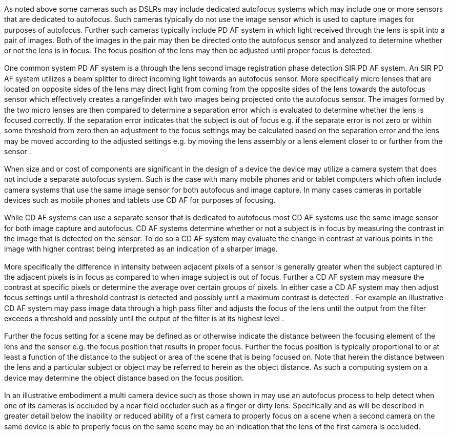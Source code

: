 As noted above some cameras such as DSLRs may include dedicated autofocus systems which may include one or more sensors that are dedicated to autofocus. Such cameras typically do not use the image sensor which is used to capture images for purposes of autofocus. Further such cameras typically include PD AF system in which light received through the lens is split into a pair of images. Both of the images in the pair may then be directed onto the autofocus sensor and analyzed to determine whether or not the lens is in focus. The focus position of the lens may then be adjusted until proper focus is detected.

One common system PD AF system is a through the lens second image registration phase detection SIR PD AF system. An SIR PD AF system utilizes a beam splitter to direct incoming light towards an autofocus sensor. More specifically micro lenses that are located on opposite sides of the lens may direct light from coming from the opposite sides of the lens towards the autofocus sensor which effectively creates a rangefinder with two images being projected onto the autofocus sensor. The images formed by the two micro lenses are then compared to determine a separation error which is evaluated to determine whether the lens is focused correctly. If the separation error indicates that the subject is out of focus e.g. if the separate error is not zero or within some threshold from zero then an adjustment to the focus settings may be calculated based on the separation error and the lens may be moved according to the adjusted settings e.g. by moving the lens assembly or a lens element closer to or further from the sensor .

When size and or cost of components are significant in the design of a device the device may utilize a camera system that does not include a separate autofocus system. Such is the case with many mobile phones and or tablet computers which often include camera systems that use the same image sensor for both autofocus and image capture. In many cases cameras in portable devices such as mobile phones and tablets use CD AF for purposes of focusing.

While CD AF systems can use a separate sensor that is dedicated to autofocus most CD AF systems use the same image sensor for both image capture and autofocus. CD AF systems determine whether or not a subject is in focus by measuring the contrast in the image that is detected on the sensor. To do so a CD AF system may evaluate the change in contrast at various points in the image with higher contrast being interpreted as an indication of a sharper image.

More specifically the difference in intensity between adjacent pixels of a sensor is generally greater when the subject captured in the adjacent pixels is in focus as compared to when image subject is out of focus. Further a CD AF system may measure the contrast at specific pixels or determine the average over certain groups of pixels. In either case a CD AF system may then adjust focus settings until a threshold contrast is detected and possibly until a maximum contrast is detected . For example an illustrative CD AF system may pass image data through a high pass filter and adjusts the focus of the lens until the output from the filter exceeds a threshold and possibly until the output of the filter is at its highest level .

Further the focus setting for a scene may be defined as or otherwise indicate the distance between the focusing element of the lens and the sensor e.g. the focus position that results in proper focus. Further the focus position is typically proportional to or at least a function of the distance to the subject or area of the scene that is being focused on. Note that herein the distance between the lens and a particular subject or object may be referred to herein as the object distance. As such a computing system on a device may determine the object distance based on the focus position.

In an illustrative embodiment a multi camera device such as those shown in may use an autofocus process to help detect when one of its cameras is occluded by a near field occluder such as a finger or dirty lens. Specifically and as will be described in greater detail below the inability or reduced ability of a first camera to properly focus on a scene when a second camera on the same device is able to properly focus on the same scene may be an indication that the lens of the first camera is occluded.
